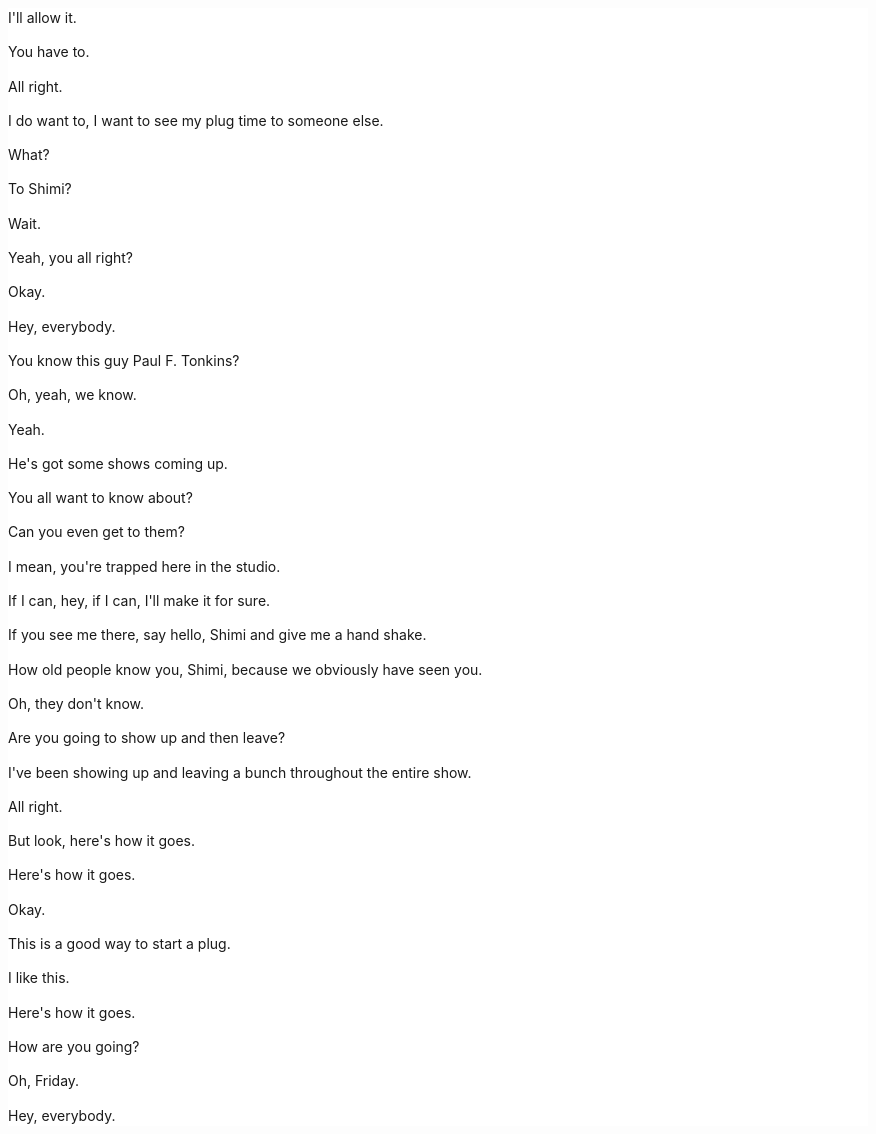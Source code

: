 I'll allow it.

You have to.

All right.

I do want to, I want to see my plug time to someone else.

What?

To Shimi?

Wait.

Yeah, you all right?

Okay.

Hey, everybody.

You know this guy Paul F. Tonkins?

Oh, yeah, we know.

Yeah.

He's got some shows coming up.

You all want to know about?

Can you even get to them?

I mean, you're trapped here in the studio.

If I can, hey, if I can, I'll make it for sure.

If you see me there, say hello, Shimi and give me a hand shake.

How old people know you, Shimi, because we obviously have seen you.

Oh, they don't know.

Are you going to show up and then leave?

I've been showing up and leaving a bunch throughout the entire show.

All right.

But look, here's how it goes.

Here's how it goes.

Okay.

This is a good way to start a plug.

I like this.

Here's how it goes.

How are you going?

Oh, Friday.

Hey, everybody.
